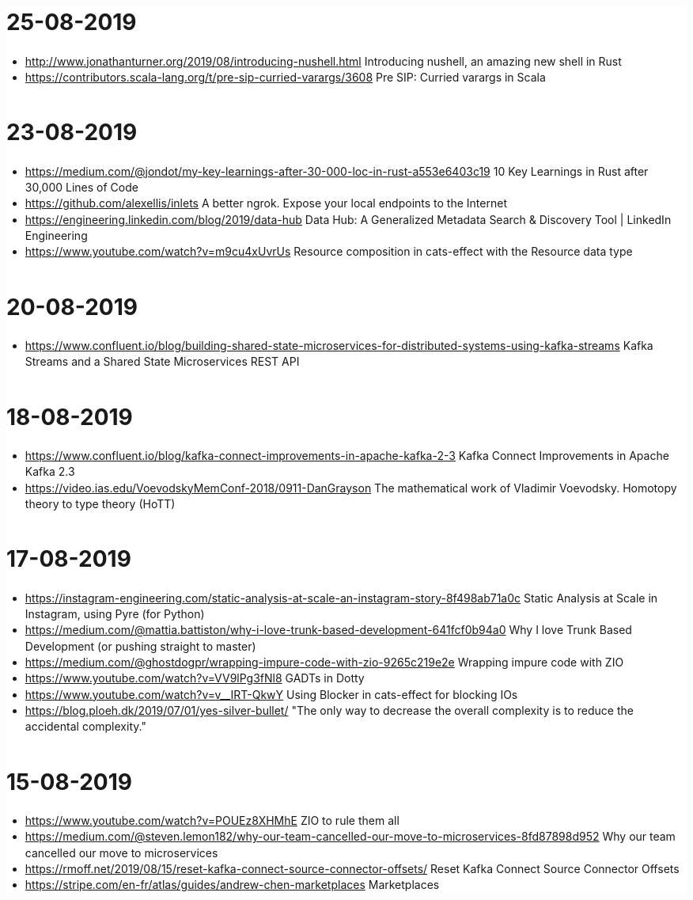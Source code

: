 # 25-08-2019

- http://www.jonathanturner.org/2019/08/introducing-nushell.html Introducing nushell, an amazing new shell in Rust
- https://contributors.scala-lang.org/t/pre-sip-curried-varargs/3608 Pre SIP: Curried varargs in Scala

# 23-08-2019

- https://medium.com/@jondot/my-key-learnings-after-30-000-loc-in-rust-a553e6403c19 10 Key Learnings in Rust after 30,000 Lines of Code
- https://github.com/alexellis/inlets A better ngrok. Expose your local endpoints to the Internet
- https://engineering.linkedin.com/blog/2019/data-hub Data Hub: A Generalized Metadata Search & Discovery Tool | LinkedIn Engineering
- https://www.youtube.com/watch?v=m9cu4xUvrUs Resource composition in cats-effect with the Resource data type

# 20-08-2019

- https://www.confluent.io/blog/building-shared-state-microservices-for-distributed-systems-using-kafka-streams Kafka Streams and a Shared State Microservices REST API

# 18-08-2019

- https://www.confluent.io/blog/kafka-connect-improvements-in-apache-kafka-2-3 Kafka Connect Improvements in Apache Kafka 2.3
- https://video.ias.edu/VoevodskyMemConf-2018/0911-DanGrayson The mathematical work of Vladimir Voevodsky. Homotopy theory to type theory (HoTT)

# 17-08-2019

- https://instagram-engineering.com/static-analysis-at-scale-an-instagram-story-8f498ab71a0c Static Analysis at Scale in Instagram, using Pyre (for Python)
- https://medium.com/@mattia.battiston/why-i-love-trunk-based-development-641fcf0b94a0 Why I love Trunk Based Development (or pushing straight to master)
- https://medium.com/@ghostdogpr/wrapping-impure-code-with-zio-9265c219e2e Wrapping impure code with ZIO
- https://www.youtube.com/watch?v=VV9lPg3fNl8 GADTs in Dotty
- https://www.youtube.com/watch?v=v__IRT-QkwY Using Blocker in cats-effect for blocking IOs
- https://blog.ploeh.dk/2019/07/01/yes-silver-bullet/ "The only way to decrease the overall complexity is to reduce the accidental complexity."

# 15-08-2019

- https://www.youtube.com/watch?v=POUEz8XHMhE ZIO to rule them all
- https://medium.com/@steven.lemon182/why-our-team-cancelled-our-move-to-microservices-8fd87898d952 Why our team cancelled our move to microservices
- https://rmoff.net/2019/08/15/reset-kafka-connect-source-connector-offsets/ Reset Kafka Connect Source Connector Offsets
- https://stripe.com/en-fr/atlas/guides/andrew-chen-marketplaces Marketplaces
